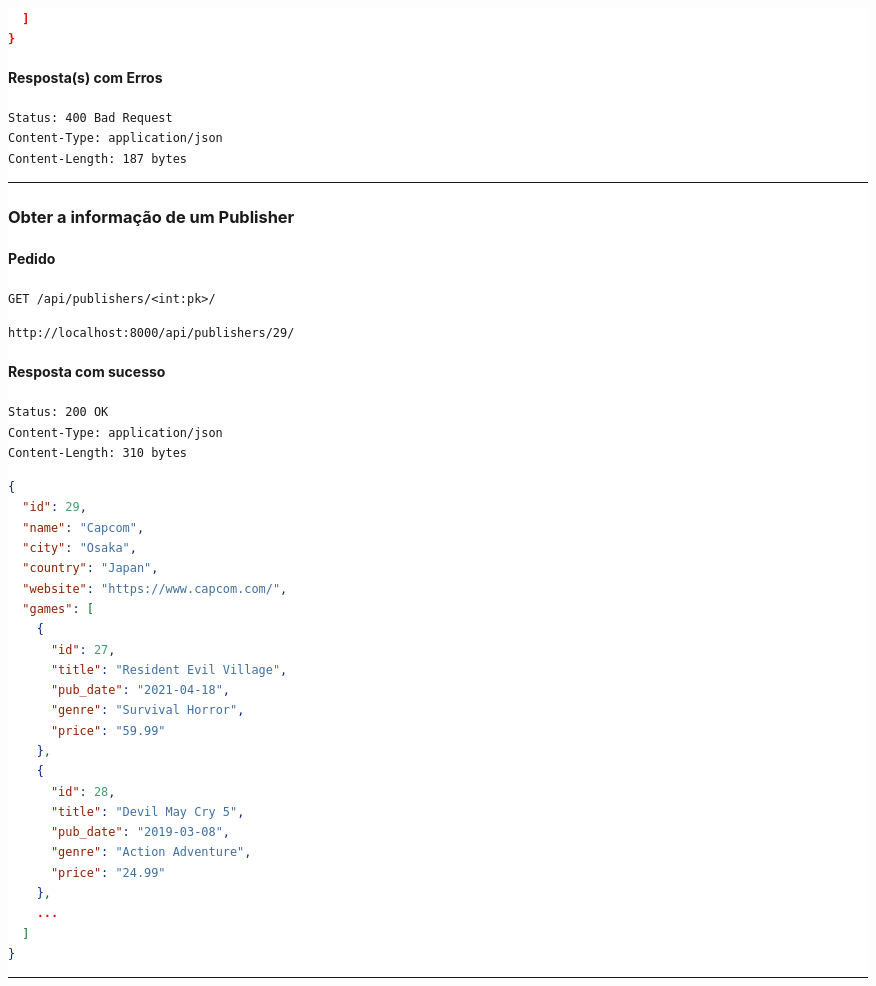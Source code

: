 ```json
  ]
}
```

#### Resposta(s) com Erros

```
Status: 400 Bad Request
Content-Type: application/json
Content-Length: 187 bytes
```

---

### Obter a informação de um Publisher

#### Pedido

`GET /api/publishers/<int:pk>/`

    http://localhost:8000/api/publishers/29/

#### Resposta com sucesso

```
Status: 200 OK
Content-Type: application/json
Content-Length: 310 bytes
```

```json
{
  "id": 29,
  "name": "Capcom",
  "city": "Osaka",
  "country": "Japan",
  "website": "https://www.capcom.com/",
  "games": [
    {
      "id": 27,
      "title": "Resident Evil Village",
      "pub_date": "2021-04-18",
      "genre": "Survival Horror",
      "price": "59.99"
    },
    {
      "id": 28,
      "title": "Devil May Cry 5",
      "pub_date": "2019-03-08",
      "genre": "Action Adventure",
      "price": "24.99"
    },
    ...
  ]
}
```

---